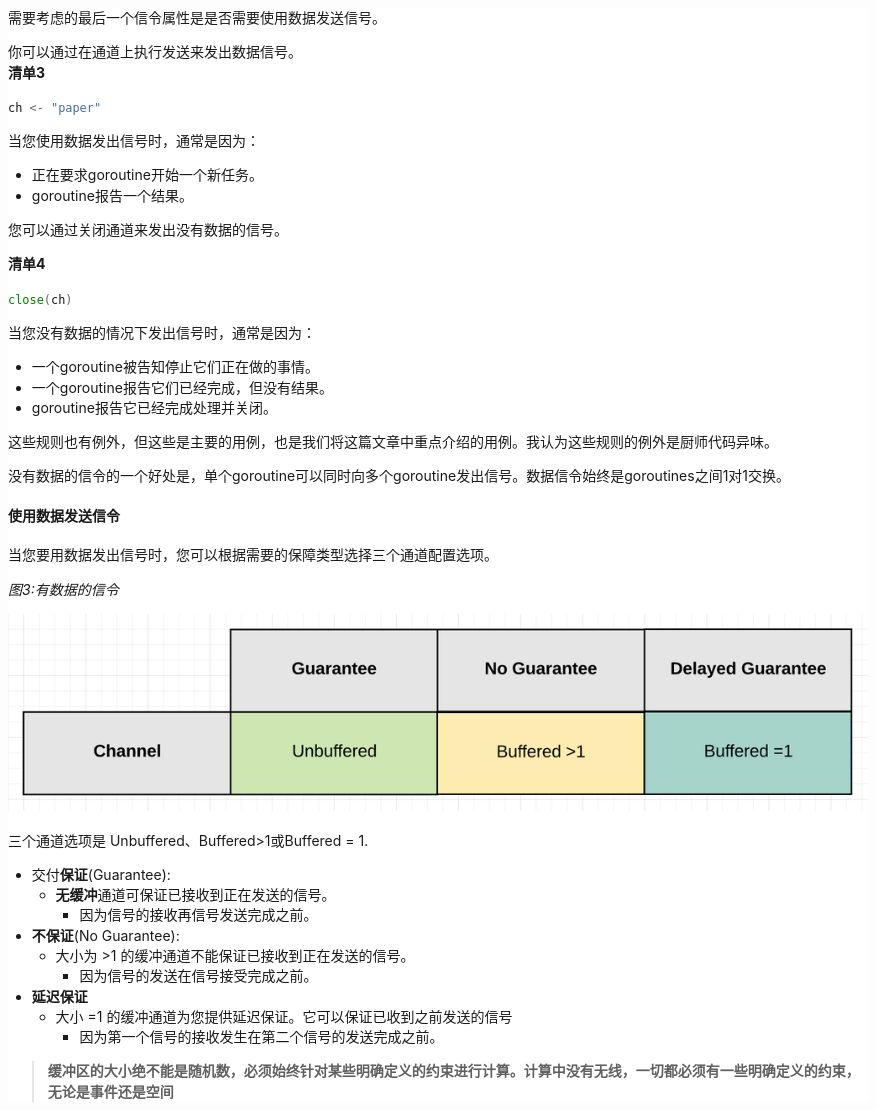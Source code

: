 需要考虑的最后一个信令属性是是否需要使用数据发送信号。  

你可以通过在通道上执行发送来发出数据信号。  
**清单3**
```go
ch <- "paper"
```   
当您使用数据发出信号时，通常是因为：  
  - 正在要求goroutine开始一个新任务。 
  - goroutine报告一个结果。 

您可以通过关闭通道来发出没有数据的信号。  

**清单4**   
```go
close(ch)
```  
当您没有数据的情况下发出信号时，通常是因为：  
  - 一个goroutine被告知停止它们正在做的事情。  
  - 一个goroutine报告它们已经完成，但没有结果。  
  - goroutine报告它已经完成处理并关闭。 

这些规则也有例外，但这些是主要的用例，也是我们将这篇文章中重点介绍的用例。我认为这些规则的例外是厨师代码异味。  

没有数据的信令的一个好处是，单个goroutine可以同时向多个goroutine发出信号。数据信令始终是goroutines之间1对1交换。   

#### **使用数据发送信令**  
当您要用数据发出信号时，您可以根据需要的保障类型选择三个通道配置选项。  

*图3:有数据的信令*

![buffer-unbuffer-behaviro-3](../img/channel-behavior-3.png)  

三个通道选项是 Unbuffered、Buffered>1或Buffered = 1.  
- 交付**保证**(Guarantee): 
	- **无缓冲**通道可保证已接收到正在发送的信号。  
		- 因为信号的接收再信号发送完成之前。  
- **不保证**(No Guarantee):  
	- 大小为 >1 的缓冲通道不能保证已接收到正在发送的信号。
		- 因为信号的发送在信号接受完成之前。  
- **延迟保证**  
	- 大小 =1 的缓冲通道为您提供延迟保证。它可以保证已收到之前发送的信号
		- 因为第一个信号的接收发生在第二个信号的发送完成之前。  

> **缓冲区的大小绝不能是随机数，必须始终针对某些明确定义的约束进行计算。计算中没有无线，一切都必须有一些明确定义的约束，无论是事件还是空间**  
